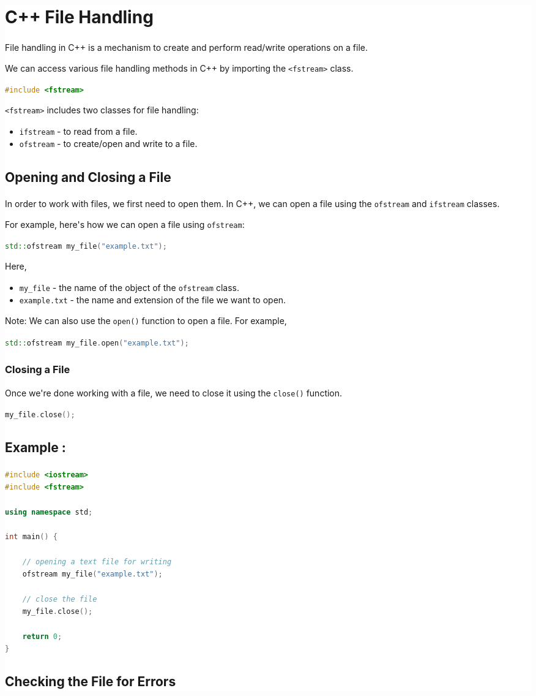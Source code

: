 # C++ File Handling

File handling in C++ is a mechanism to create and perform read/write operations on a file.

We can access various file handling methods in C++ by importing the `<fstream>` class.

```cpp
#include <fstream>
```

`<fstream>` includes two classes for file handling:

- `ifstream` - to read from a file.
- `ofstream` - to create/open and write to a file.

## Opening and Closing a File

In order to work with files, we first need to open them. In C++, we can open a file using the `ofstream` and `ifstream` classes.

For example, here's how we can open a file using `ofstream`:

```cpp
std::ofstream my_file("example.txt");
```

Here,
- `my_file` - the name of the object of the `ofstream` class.
- `example.txt` - the name and extension of the file we want to open.

Note: We can also use the `open()` function to open a file. For example,

```cpp
std::ofstream my_file.open("example.txt");
```

### Closing a File

Once we're done working with a file, we need to close it using the `close()` function.

```cpp
my_file.close();
```
## Example : 
```cpp
#include <iostream>
#include <fstream>

using namespace std; 

int main() {

    // opening a text file for writing
    ofstream my_file("example.txt");

    // close the file
    my_file.close();

    return 0;
}
```
## Checking the File for Errors
